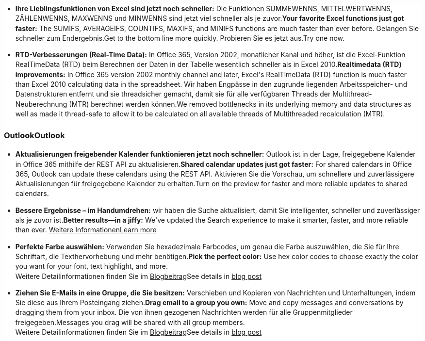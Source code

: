 
- <span data-ttu-id="7e910-232">**Ihre Lieblingsfunktionen von Excel sind jetzt noch schneller:** Die Funktionen SUMMEWENNS, MITTELWERTWENNS, ZÄHLENWENNS, MAXWENNS und MINWENNS sind jetzt viel schneller als je zuvor.</span><span class="sxs-lookup"><span data-stu-id="7e910-232">**Your favorite Excel functions just got faster:** The SUMIFS, AVERAGEIFS, COUNTIFS, MAXIFS, and MINIFS functions are much faster than ever before.</span></span> <span data-ttu-id="7e910-233">Gelangen Sie schneller zum Endergebnis.</span><span class="sxs-lookup"><span data-stu-id="7e910-233">Get to the bottom line more quickly.</span></span> <span data-ttu-id="7e910-234">Probieren Sie es jetzt aus.</span><span class="sxs-lookup"><span data-stu-id="7e910-234">Try one now.</span></span>

- <span data-ttu-id="7e910-235">**RTD-Verbesserungen (Real-Time Data):** In Office 365, Version 2002, monatlicher Kanal und höher, ist die Excel-Funktion RealTimeData (RTD) beim Berechnen der Daten in der Tabelle wesentlich schneller als in Excel 2010.</span><span class="sxs-lookup"><span data-stu-id="7e910-235">**Realtimedata (RTD) improvements:** In Office 365 version 2002 monthly channel and later, Excel's RealTimeData (RTD) function is much faster than Excel 2010 calculating data in the spreadsheet.</span></span> <span data-ttu-id="7e910-236">Wir haben Engpässe in den zugrunde liegenden Arbeitsspeicher- und Datenstrukturen entfernt und sie threadsicher gemacht, damit sie für alle verfügbaren Threads der Multithread-Neuberechnung (MTR) berechnet werden können.</span><span class="sxs-lookup"><span data-stu-id="7e910-236">We removed bottlenecks in its underlying memory and data structures as well as made it thread-safe to allow  it to be calculated on all available threads of Multithreaded recalculation (MTR).</span></span>

### <a name="outlook"></a><span data-ttu-id="7e910-237">Outlook</span><span class="sxs-lookup"><span data-stu-id="7e910-237">Outlook</span></span>

- <span data-ttu-id="7e910-238">**Aktualisierungen freigebender Kalender funktionieren jetzt noch schneller:** Outlook ist in der Lage, freigegebene Kalender in Office 365 mithilfe der REST API zu aktualisieren.</span><span class="sxs-lookup"><span data-stu-id="7e910-238">**Shared calendar updates just got faster:** For shared calendars in Office 365, Outlook can update these calendars using the REST API.</span></span> <span data-ttu-id="7e910-239">Aktivieren Sie die Vorschau, um schnellere und zuverlässigere Aktualisierungen für freigegebene Kalender zu erhalten.</span><span class="sxs-lookup"><span data-stu-id="7e910-239">Turn on the preview for faster and more reliable updates to shared calendars.</span></span>

- <span data-ttu-id="7e910-240">**Bessere Ergebnisse – im Handumdrehen:** wir haben die Suche aktualisiert, damit Sie intelligenter, schneller und zuverlässiger als je zuvor ist.</span><span class="sxs-lookup"><span data-stu-id="7e910-240">**Better results—in a jiffy:** We've updated the Search experience to make it smarter, faster, and more reliable than ever.</span></span> [<span data-ttu-id="7e910-241">Weitere Informationen</span><span class="sxs-lookup"><span data-stu-id="7e910-241">Learn more</span></span>](https://support.office.com/article/96fee452-80cd-492d-a35c-5c37584b416b)

- <span data-ttu-id="7e910-242">**Perfekte Farbe auswählen:** Verwenden Sie hexadezimale Farbcodes, um genau die Farbe auszuwählen, die Sie für Ihre Schriftart, die Texthervorhebung und mehr benötigen.</span><span class="sxs-lookup"><span data-stu-id="7e910-242">**Pick the perfect color:** Use hex color codes to choose exactly the color you want for your font, text highlight, and more.</span></span><br /><span data-ttu-id="7e910-243">Weitere Detailinformationen finden Sie im [Blogbeitrag](https://blog-insider.office.com/2020/02/19/hex-color-values-in-color-picker/)</span><span class="sxs-lookup"><span data-stu-id="7e910-243">See details in [blog post](https://blog-insider.office.com/2020/02/19/hex-color-values-in-color-picker/)</span></span>

- <span data-ttu-id="7e910-244">**Ziehen Sie E-Mails in eine Gruppe, die Sie besitzen:** Verschieben und Kopieren von Nachrichten und Unterhaltungen, indem Sie diese aus Ihrem Posteingang ziehen.</span><span class="sxs-lookup"><span data-stu-id="7e910-244">**Drag email to a group you own:** Move and copy messages and conversations by dragging them from your inbox.</span></span> <span data-ttu-id="7e910-245">Die von ihnen gezogenen Nachrichten werden für alle Gruppenmitglieder freigegeben.</span><span class="sxs-lookup"><span data-stu-id="7e910-245">Messages you drag will be shared with all group members.</span></span><br /><span data-ttu-id="7e910-246">Weitere Detailinformationen finden Sie im [Blogbeitrag](https://blog-insider.office.com/2020/03/02/drag-messages-from-your-personal-inbox-to-the-group-mailbox/)</span><span class="sxs-lookup"><span data-stu-id="7e910-246">See details in [blog post](https://blog-insider.office.com/2020/03/02/drag-messages-from-your-personal-inbox-to-the-group-mailbox/)</span></span>
